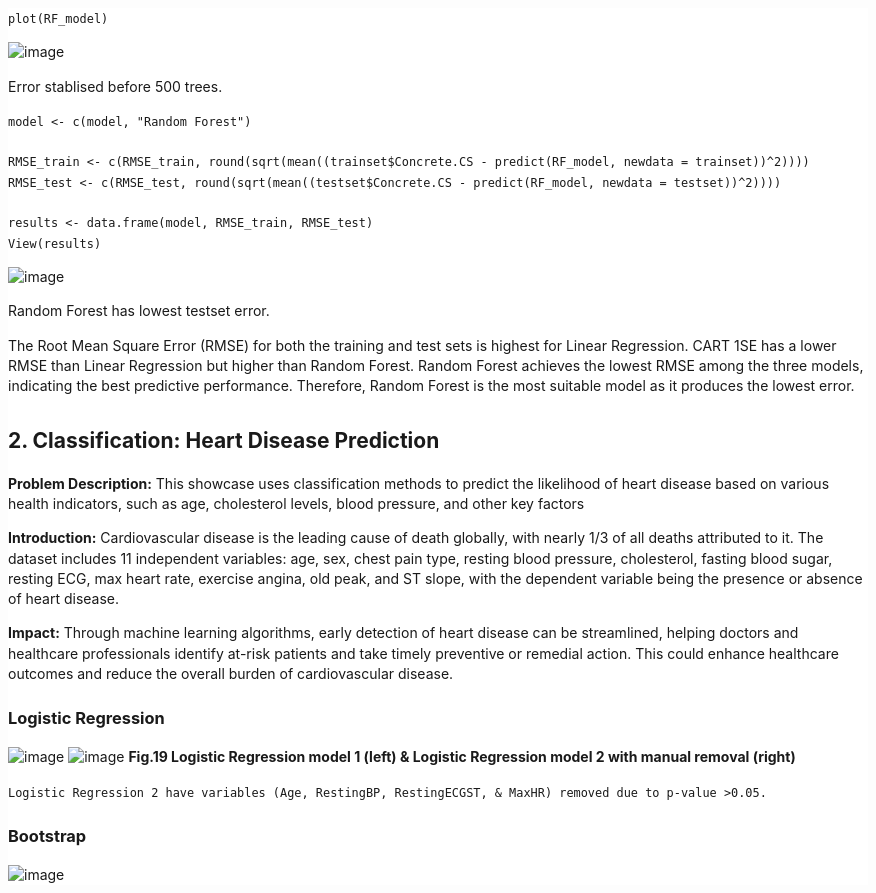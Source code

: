 ```
plot(RF_model)
```
![image](https://github.com/user-attachments/assets/4aff08ea-4317-45dd-b57d-13bacd352d04)

Error stablised before 500 trees.

```
model <- c(model, "Random Forest")

RMSE_train <- c(RMSE_train, round(sqrt(mean((trainset$Concrete.CS - predict(RF_model, newdata = trainset))^2))))
RMSE_test <- c(RMSE_test, round(sqrt(mean((testset$Concrete.CS - predict(RF_model, newdata = testset))^2))))

results <- data.frame(model, RMSE_train, RMSE_test)
View(results)
```
![image](https://github.com/user-attachments/assets/70c758dd-1e3c-489a-81e8-179293723702)

Random Forest has lowest testset error.

The Root Mean Square Error (RMSE) for both the training and test sets is highest for Linear Regression. CART 1SE has a lower RMSE than Linear Regression but higher than Random Forest. Random Forest achieves the lowest RMSE among the three models, indicating the best predictive performance. Therefore, Random Forest is the most suitable model as it produces the lowest error.

## 2. Classification: Heart Disease Prediction

**Problem Description:** This showcase uses classification methods to predict the likelihood of heart disease based on various health indicators, such as age, cholesterol levels, blood pressure, and other key factors

**Introduction:** Cardiovascular disease is the leading cause of death globally, with nearly 1/3 of all deaths attributed to it. The dataset includes 11 independent variables: age, sex, chest pain type, resting blood pressure, cholesterol, fasting blood sugar, resting ECG, max heart rate, exercise angina, old peak, and ST slope, with the dependent variable being the presence or absence of heart disease.

**Impact:** Through machine learning algorithms, early detection of heart disease can be streamlined, helping doctors and healthcare professionals identify at-risk patients and take timely preventive or remedial action. This could enhance healthcare outcomes and reduce the overall burden of cardiovascular disease.

### Logistic Regression
![image](https://github.com/user-attachments/assets/256a3083-ba5d-4411-ba86-81e6c37ad727)
![image](https://github.com/user-attachments/assets/c6cd38f1-b666-4f8b-ad9e-552d035eab2e)
**Fig.19 Logistic Regression model 1 (left) & Logistic Regression model 2 with manual removal (right)**
```
Logistic Regression 2 have variables (Age, RestingBP, RestingECGST, & MaxHR) removed due to p-value >0.05.
```
### Bootstrap
![image](https://github.com/user-attachments/assets/459858e8-9eed-48a8-a607-2ce5eb8a52e5)
